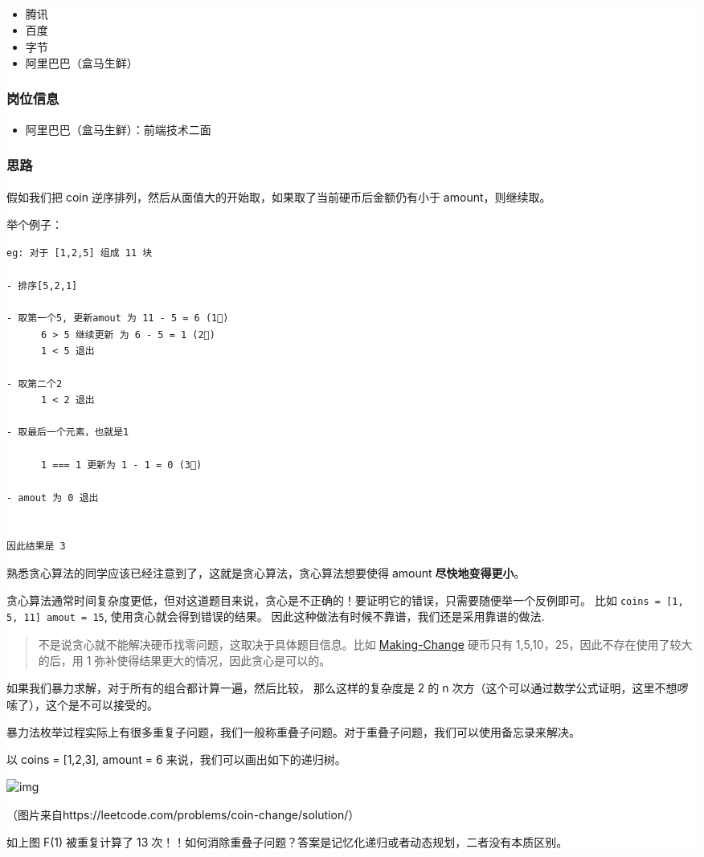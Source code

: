 - 腾讯
- 百度
- 字节
- 阿里巴巴（盒马生鲜）

### 岗位信息

- 阿里巴巴（盒马生鲜）：前端技术二面

### 思路

假如我们把 coin 逆序排列，然后从面值大的开始取，如果取了当前硬币后金额仍有小于 amount，则继续取。

举个例子：

```
eg: 对于 [1,2,5] 组成 11 块

- 排序[5,2,1]

- 取第一个5, 更新amout 为 11 - 5 = 6 (1⃣️)
      6 > 5 继续更新 为 6 - 5 = 1 (2⃣️)
      1 < 5 退出

- 取第二个2
      1 < 2 退出

- 取最后一个元素，也就是1

      1 === 1 更新为 1 - 1 = 0 (3⃣️)

- amout 为 0 退出


因此结果是 3
```

熟悉贪心算法的同学应该已经注意到了，这就是贪心算法，贪心算法想要使得 amount **尽快地变得更小**。

贪心算法通常时间复杂度更低，但对这道题目来说，贪心是不正确的！要证明它的错误，只需要随便举一个反例即可。 比如 `coins = [1, 5, 11] amout = 15`, 使用贪心就会得到错误的结果。 因此这种做法有时候不靠谱，我们还是采用靠谱的做法.

> 不是说贪心就不能解决硬币找零问题，这取决于具体题目信息。比如 [Making-Change](https://binarysearch.com/problems/Making-Change) 硬币只有 1,5,10，25，因此不存在使用了较大的后，用 1 弥补使得结果更大的情况，因此贪心是可以的。

如果我们暴力求解，对于所有的组合都计算一遍，然后比较， 那么这样的复杂度是 2 的 n 次方（这个可以通过数学公式证明，这里不想啰嗦了），这个是不可以接受的。

暴力法枚举过程实际上有很多重复子问题，我们一般称重叠子问题。对于重叠子问题，我们可以使用备忘录来解决。

以 coins = [1,2,3], amount = 6 来说，我们可以画出如下的递归树。

![img](https://p.ipic.vip/1gb8ip.jpg)

（图片来自https://leetcode.com/problems/coin-change/solution/）

如上图 F(1) 被重复计算了 13 次！！如何消除重叠子问题？答案是记忆化递归或者动态规划，二者没有本质区别。
